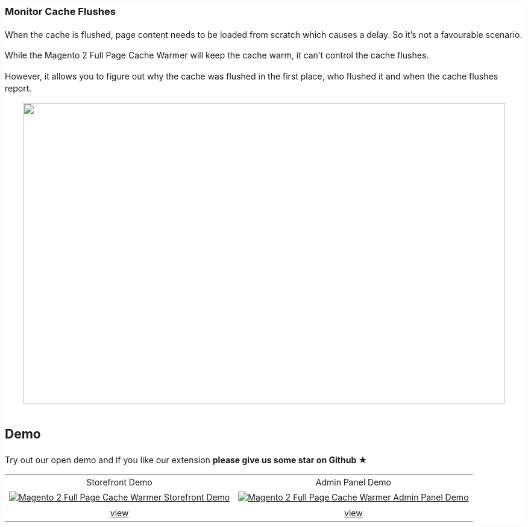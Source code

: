 ### Monitor Cache Flushes

When the cache is flushed, page content needs to be loaded from scratch which causes a delay. So it’s not a favourable scenario. 

While the Magento 2 Full Page Cache Warmer will keep the cache warm, it can’t control the cache flushes.

However, it allows you to figure out why the cache was flushed in the first place, who flushed it and when the cache flushes report. 

<p align="center">
  <img width="800" height="500" src="https://cm.magefan.com/wysiwyg/products/magento-cache-flushes.png">
</p>

## Demo

Try out our open demo and if you like our extension **please give us some star on Github ★**
<table>
  <tbody>
    <tr>
      <td align="center" valign="middle">
        Storefront Demo
      </td>
      <td align="center" valign="middle">
        Admin Panel Demo
      </td align="center" valign="middle">
    </tr>
    <tr>
      <td align="center" valign="middle">
        <a href="https://pcw.demo.magefan.top">
          <img
            src="https://magefan.com/static/version1520969775/frontend/Magefan/new/en_US/images/product-tab-demo-1.jpg"
            alt="Magento 2 Full Page Cache Warmer Storefront Demo"
            height="220"
          >
        </a>
      </td>
      <td align="center" valign="middle">
        <a href="https://pcw.demo.magefan.top/admin/mf_pc_warmer/page/">
          <img
            src="https://magefan.com/static/version1520969775/frontend/Magefan/new/en_US/images/product-tab-demo-2.jpg"
            alt="Magento 2 Full Page Cache Warmer Admin Panel Demo"
            height="220"
          >
        </a>
      </td>
    </tr>
    <tr>
      <td align="center" valign="middle">
        <a href="https://pcw.demo.magefan.top">
          view
        </a>
      </td>
      <td align="center" valign="middle">
        <a href="https://pcw.demo.magefan.top/admin/mf_pc_warmer/page/">
          view
        </a>
      </td>
    </tr>
  </tbody>